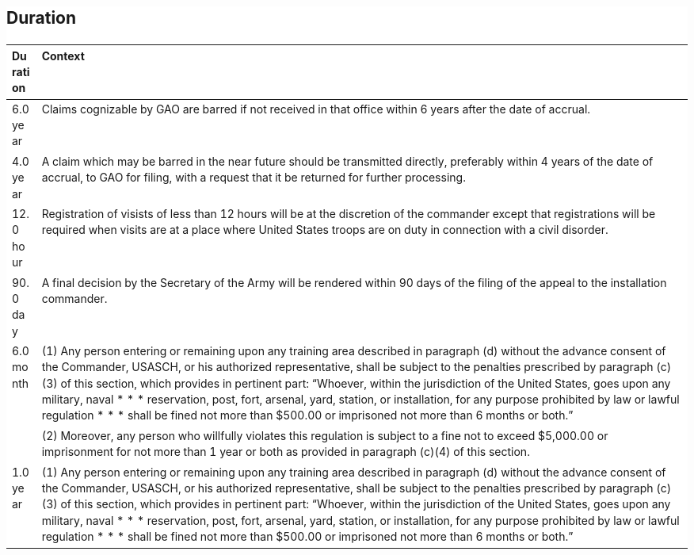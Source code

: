 
## Duration

| Duration    | Context                                                                                                                                                                                                                                                                                                                                                                                                                                                                                                                                                                                                                                                  |
|:------------|:---------------------------------------------------------------------------------------------------------------------------------------------------------------------------------------------------------------------------------------------------------------------------------------------------------------------------------------------------------------------------------------------------------------------------------------------------------------------------------------------------------------------------------------------------------------------------------------------------------------------------------------------------------|
| 6.0 year    | Claims cognizable by GAO are barred if not received in that office within 6 years after the date of accrual.                                                                                                                                                                                                                                                                                                                                                                                                                                                                                                                                             |
| 4.0 year    | A claim which may be barred in the near future should be transmitted directly, preferably within 4 years of the date of accrual, to GAO for filing, with a request that it be returned for further processing.                                                                                                                                                                                                                                                                                                                                                                                                                                           |
| 12.0 hour   | Registration of visists of less than 12 hours will be at the discretion of the commander except that registrations will be required when visits are at a place where United States troops are on duty in connection with a civil disorder.                                                                                                                                                                                                                                                                                                                                                                                                               |
| 90.0 day    | A final decision by the Secretary of the Army will be rendered within 90 days of the filing of the appeal to the installation commander.                                                                                                                                                                                                                                                                                                                                                                                                                                                                                                                 |
| 6.0 month   | (1) Any person entering or remaining upon any training area described in paragraph (d) without the advance consent of the Commander, USASCH, or his authorized representative, shall be subject to the penalties prescribed by paragraph (c)(3) of this section, which provides in pertinent part: &#8220;Whoever, within the jurisdiction of the United States, goes upon any military, naval * * * reservation, post, fort, arsenal, yard, station, or installation, for any purpose prohibited by law or lawful regulation * * * shall be fined not more than $500.00 or imprisoned not more than 6 months or both.&#8221;                            |
|             |                 (2) Moreover, any person who willfully violates this regulation is subject to a fine not to exceed $5,000.00 or imprisonment for not more than 1 year or both as provided in paragraph (c)(4) of this section.                                                                                                                                                                                                                                                                                                                                                                                                                           |
| 1.0 year    | (1) Any person entering or remaining upon any training area described in paragraph (d) without the advance consent of the Commander, USASCH, or his authorized representative, shall be subject to the penalties prescribed by paragraph (c)(3) of this section, which provides in pertinent part: &#8220;Whoever, within the jurisdiction of the United States, goes upon any military, naval * * * reservation, post, fort, arsenal, yard, station, or installation, for any purpose prohibited by law or lawful regulation * * * shall be fined not more than $500.00 or imprisoned not more than 6 months or both.&#8221;                            |